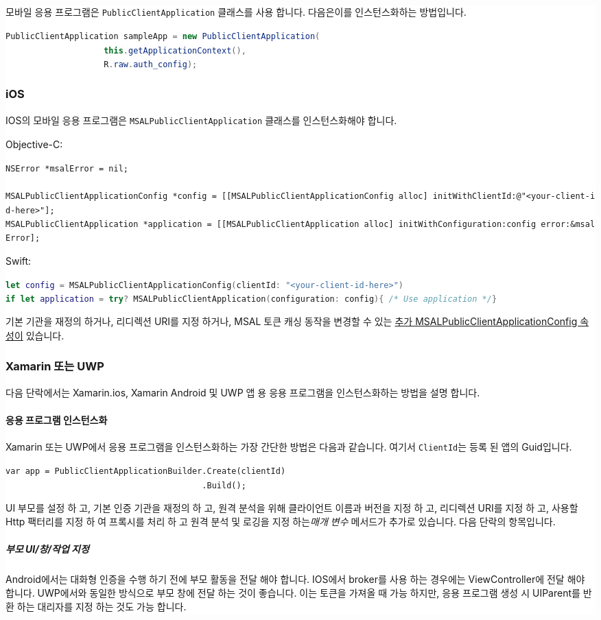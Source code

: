 모바일 응용 프로그램은 `PublicClientApplication` 클래스를 사용 합니다. 다음은이를 인스턴스화하는 방법입니다.

```Java
PublicClientApplication sampleApp = new PublicClientApplication(
                    this.getApplicationContext(),
                    R.raw.auth_config);
```

### <a name="ios"></a>iOS

IOS의 모바일 응용 프로그램은 `MSALPublicClientApplication` 클래스를 인스턴스화해야 합니다.

Objective-C:

```objc
NSError *msalError = nil;
     
MSALPublicClientApplicationConfig *config = [[MSALPublicClientApplicationConfig alloc] initWithClientId:@"<your-client-id-here>"];    
MSALPublicClientApplication *application = [[MSALPublicClientApplication alloc] initWithConfiguration:config error:&msalError];
```

Swift:
```swift
let config = MSALPublicClientApplicationConfig(clientId: "<your-client-id-here>")
if let application = try? MSALPublicClientApplication(configuration: config){ /* Use application */}
```

기본 기관을 재정의 하거나, 리디렉션 URI를 지정 하거나, MSAL 토큰 캐싱 동작을 변경할 수 있는 [추가 MSALPublicClientApplicationConfig 속성이](https://azuread.github.io/microsoft-authentication-library-for-objc/Classes/MSALPublicClientApplicationConfig.html#/Configuration%20options) 있습니다. 

### <a name="xamarin-or-uwp"></a>Xamarin 또는 UWP

다음 단락에서는 Xamarin.ios, Xamarin Android 및 UWP 앱 용 응용 프로그램을 인스턴스화하는 방법을 설명 합니다.

#### <a name="instantiating-the-application"></a>응용 프로그램 인스턴스화

Xamarin 또는 UWP에서 응용 프로그램을 인스턴스화하는 가장 간단한 방법은 다음과 같습니다. 여기서 `ClientId`는 등록 된 앱의 Guid입니다.

```CSharp
var app = PublicClientApplicationBuilder.Create(clientId)
                                        .Build();
```

UI 부모를 설정 하 고, 기본 인증 기관을 재정의 하 고, 원격 분석을 위해 클라이언트 이름과 버전을 지정 하 고, 리디렉션 URI를 지정 하 고, 사용할 Http 팩터리를 지정 하 여 프록시를 처리 하 고 원격 분석 및 로깅을 지정 하는*매개 변수* 메서드가 추가로 있습니다. 다음 단락의 항목입니다.

##### <a name="specifying-the-parent-uiwindowactivity"></a>부모 UI/창/작업 지정

Android에서는 대화형 인증을 수행 하기 전에 부모 활동을 전달 해야 합니다. IOS에서 broker를 사용 하는 경우에는 ViewController에 전달 해야 합니다. UWP에서와 동일한 방식으로 부모 창에 전달 하는 것이 좋습니다. 이는 토큰을 가져올 때 가능 하지만, 응용 프로그램 생성 시 UIParent를 반환 하는 대리자를 지정 하는 것도 가능 합니다.
